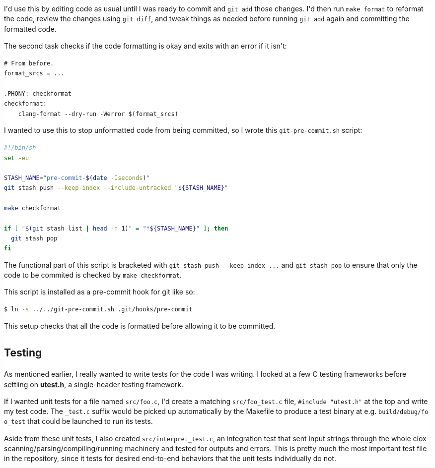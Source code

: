 I'd use this by editing code as usual until I was ready to commit and `git add` those changes.
I'd then run `make format` to reformat the code, review the changes using `git diff`, and tweak things as needed before running `git add` again and committing the formatted code.

The second task checks if the code formatting is okay and exits with an error if it isn't:

```make
# From before.
format_srcs = ...

.PHONY: checkformat
checkformat:
	clang-format --dry-run -Werror $(format_srcs)
```

I wanted to use this to stop unformatted code from being committed, so I wrote this `git-pre-commit.sh` script:

```sh
#!/bin/sh
set -eu

STASH_NAME="pre-commit-$(date -Iseconds)"
git stash push --keep-index --include-untracked "${STASH_NAME}"

make checkformat

if [ "$(git stash list | head -n 1)" = "*${STASH_NAME}" ]; then
  git stash pop
fi
```

The functional part of this script is bracketed with `git stash push --keep-index ...` and `git stash pop` to ensure that only the code to be commited is checked by `make checkformat`.

This script is installed as a pre-commit hook for git like so:

```sh
$ ln -s ../../git-pre-commit.sh .git/hooks/pre-commit
```

This setup checks that all the code is formatted before allowing it to be committed.

## Testing

As mentioned earlier, I really wanted to write tests for the code I was writing.
I looked at a few C testing frameworks before settling on [**utest.h**](https://www.duskborn.com/utest_h/), a single-header testing framework.

If I wanted unit tests for a file named `src/foo.c`, I'd create a matching `src/foo_test.c` file, `#include "utest.h"` at the top and write my test code.
The `_test.c` suffix would be picked up automatically by the Makefile to produce a test binary at e.g. `build/debug/foo_test` that could be launched to run its tests.

Aside from these unit tests, I also created `src/interpret_test.c`, an integration test that sent input strings through the whole clox scanning/parsing/compiling/running machinery and tested for outputs and errors.
This is pretty much the most important test file in the repository, since it tests for desired end-to-end behaviors that the unit tests individually do not.
